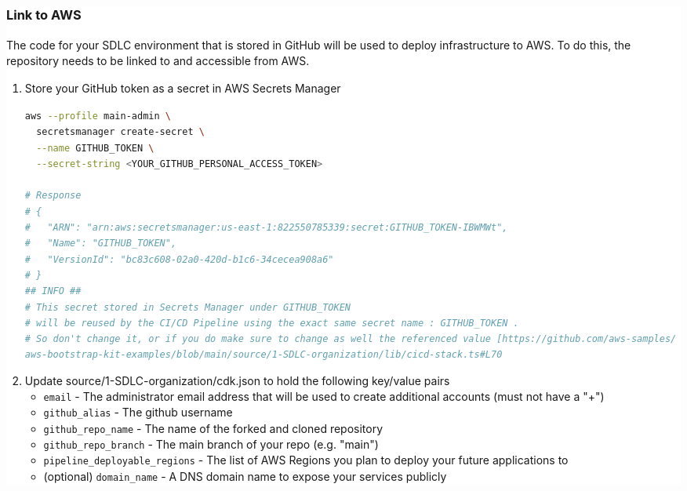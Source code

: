 ### Link to AWS

The code for your SDLC environment that is stored in GitHub will be used to deploy infrastructure to AWS. To do this, the repository needs to be linked to and accessible from AWS.

1. Store your GitHub token as a secret in AWS Secrets Manager
    ```bash
    aws --profile main-admin \
      secretsmanager create-secret \
      --name GITHUB_TOKEN \
      --secret-string <YOUR_GITHUB_PERSONAL_ACCESS_TOKEN>

    # Response
    # {
    #   "ARN": "arn:aws:secretsmanager:us-east-1:822550785339:secret:GITHUB_TOKEN-IBWMWt",
    #   "Name": "GITHUB_TOKEN",
    #   "VersionId": "bc83c608-02a0-420d-b1c6-34cecea908a6"
    # }
    ## INFO ##
    # This secret stored in Secrets Manager under GITHUB_TOKEN
    # will be reused by the CI/CD Pipeline using the exact same secret name : GITHUB_TOKEN . 
    # So don't change it, or if you do make sure to change as well the referenced value [https://github.com/aws-samples/aws-bootstrap-kit-examples/blob/main/source/1-SDLC-organization/lib/cicd-stack.ts#L70
    ```
1. Update source/1-SDLC-organization/cdk.json to hold the following key/value pairs
    - `email` - The administrator email address that will be used to create additional accounts (must not have a "+")
    - `github_alias` - The github username
    - `github_repo_name` - The name of the forked and cloned repository
    - `github_repo_branch` - The main branch of your repo (e.g. "main")
    - `pipeline_deployable_regions` - The list of AWS Regions you plan to deploy your future applications to
    - (optional) `domain_name` - A DNS domain name to expose your services publicly
